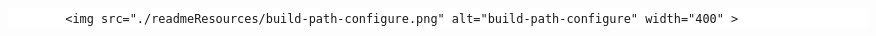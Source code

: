             <img src="./readmeResources/build-path-configure.png" alt="build-path-configure" width="400" >